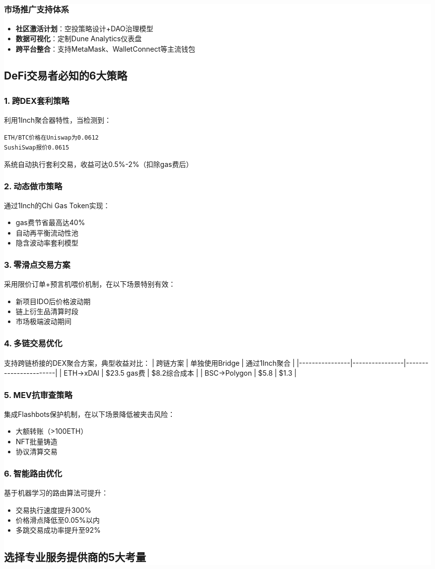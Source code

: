 ### 市场推广支持体系
- **社区激活计划**：空投策略设计+DAO治理模型
- **数据可视化**：定制Dune Analytics仪表盘
- **跨平台整合**：支持MetaMask、WalletConnect等主流钱包

## DeFi交易者必知的6大策略

### 1. 跨DEX套利策略
利用1Inch聚合器特性，当检测到：
```markdown
ETH/BTC价格在Uniswap为0.0612
SushiSwap报价0.0615
```
系统自动执行套利交易，收益可达0.5%-2%（扣除gas费后）

### 2. 动态做市策略
通过1Inch的Chi Gas Token实现：
- gas费节省最高达40%
- 自动再平衡流动性池
- 隐含波动率套利模型

### 3. 零滑点交易方案
采用限价订单+预言机喂价机制，在以下场景特别有效：
- 新项目IDO后价格波动期
- 链上衍生品清算时段
- 市场极端波动期间

### 4. 多链交易优化
支持跨链桥接的DEX聚合方案，典型收益对比：
| 跨链方案       | 单独使用Bridge | 通过1Inch聚合        |
|----------------|----------------|-----------------------|
| ETH→xDAI       | $23.5 gas费    | $8.2综合成本          |
| BSC→Polygon     | $5.8           | $1.3                  |

### 5. MEV抗审查策略
集成Flashbots保护机制，在以下场景降低被夹击风险：
- 大额转账（>100ETH）
- NFT批量铸造
- 协议清算交易

### 6. 智能路由优化
基于机器学习的路由算法可提升：
- 交易执行速度提升300%
- 价格滑点降低至0.05%以内
- 多跳交易成功率提升至92%

## 选择专业服务提供商的5大考量
